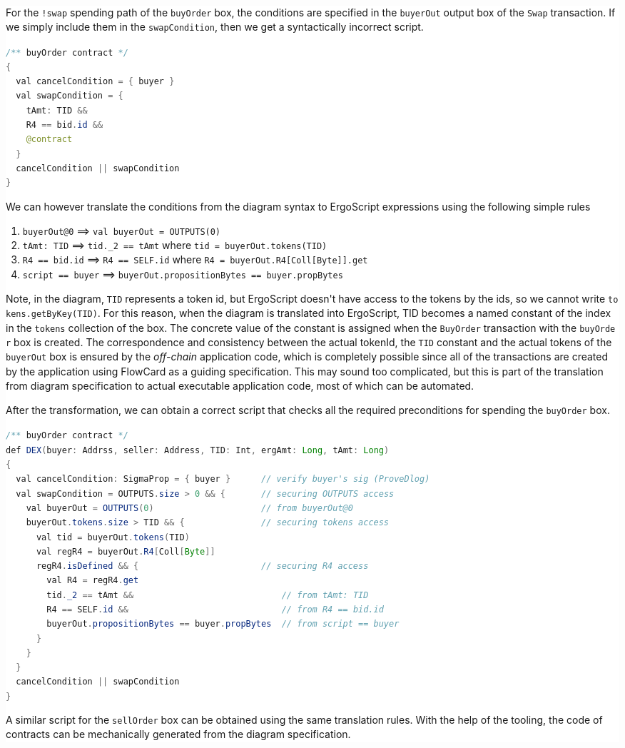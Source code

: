 For the `!swap` spending path of the `buyOrder` box, the conditions are specified in the
`buyerOut` output box of the `Swap` transaction. If we simply include them in the
`swapCondition`, then we get a syntactically incorrect script.

```java
/** buyOrder contract */
{
  val cancelCondition = { buyer }
  val swapCondition = {
    tAmt: TID &&
    R4 == bid.id &&
    @contract
  }
  cancelCondition || swapCondition
}
```
We can however translate the conditions from the diagram syntax to ErgoScript expressions
using the following simple rules
1) `buyerOut@0` ==> `val buyerOut = OUTPUTS(0)`
2) `tAmt: TID`  ==> `tid._2 == tAmt` where `tid = buyerOut.tokens(TID) `
3) `R4 == bid.id`  ==> `R4 == SELF.id` where `R4 = buyerOut.R4[Coll[Byte]].get` 
4) `script == buyer`  ==> `buyerOut.propositionBytes == buyer.propBytes` 

Note, in the diagram, `TID` represents a token id, but ErgoScript doesn't have access to the tokens by the ids, so we cannot write `tokens.getByKey(TID)`. For this reason, when the diagram is translated into ErgoScript, TID becomes a named constant of the index in the `tokens` collection of the box. The concrete value of the constant is assigned when the `BuyOrder` transaction with the `buyOrder` box is created. The correspondence and consistency between the actual tokenId, the `TID` constant and the actual tokens of the `buyerOut` box is ensured by the _off-chain_ application code, which is completely possible since all of the transactions are created by the application using FlowCard as a guiding specification. This may sound too complicated, but this is part of the translation from diagram specification to actual executable application code, most of which can be automated.

After the transformation, we can obtain a correct script that checks all the required preconditions for spending the `buyOrder` box.
```java
/** buyOrder contract */
def DEX(buyer: Addrss, seller: Address, TID: Int, ergAmt: Long, tAmt: Long)
{
  val cancelCondition: SigmaProp = { buyer }      // verify buyer's sig (ProveDlog)
  val swapCondition = OUTPUTS.size > 0 && {       // securing OUTPUTS access
    val buyerOut = OUTPUTS(0)                     // from buyerOut@0
    buyerOut.tokens.size > TID && {               // securing tokens access
      val tid = buyerOut.tokens(TID)
      val regR4 = buyerOut.R4[Coll[Byte]]
      regR4.isDefined && {                        // securing R4 access
        val R4 = regR4.get
        tid._2 == tAmt &&                             // from tAmt: TID 
        R4 == SELF.id &&                              // from R4 == bid.id
        buyerOut.propositionBytes == buyer.propBytes  // from script == buyer
      }
    } 
  }
  cancelCondition || swapCondition
}
```
A similar script for the `sellOrder` box can be obtained using the same translation rules.
With the help of the tooling, the code of contracts can be mechanically generated from the
diagram specification.
